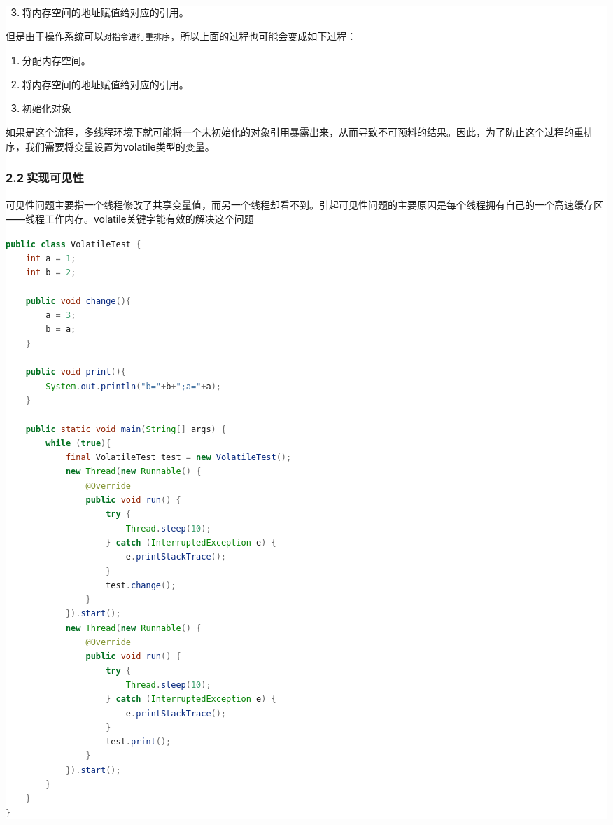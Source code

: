 3. 将内存空间的地址赋值给对应的引用。

但是由于操作系统可以`对指令进行重排序`，所以上面的过程也可能会变成如下过程：

1. 分配内存空间。

2. 将内存空间的地址赋值给对应的引用。

3. 初始化对象

如果是这个流程，多线程环境下就可能将一个未初始化的对象引用暴露出来，从而导致不可预料的结果。因此，为了防止这个过程的重排序，我们需要将变量设置为volatile类型的变量。

### 2.2 实现可见性

可见性问题主要指一个线程修改了共享变量值，而另一个线程却看不到。引起可见性问题的主要原因是每个线程拥有自己的一个高速缓存区——线程工作内存。volatile关键字能有效的解决这个问题

```java
public class VolatileTest {
    int a = 1;
    int b = 2;

    public void change(){
        a = 3;
        b = a;
    }

    public void print(){
        System.out.println("b="+b+";a="+a);
    }

    public static void main(String[] args) {
        while (true){
            final VolatileTest test = new VolatileTest();
            new Thread(new Runnable() {
                @Override
                public void run() {
                    try {
                        Thread.sleep(10);
                    } catch (InterruptedException e) {
                        e.printStackTrace();
                    }
                    test.change();
                }
            }).start();
            new Thread(new Runnable() {
                @Override
                public void run() {
                    try {
                        Thread.sleep(10);
                    } catch (InterruptedException e) {
                        e.printStackTrace();
                    }
                    test.print();
                }
            }).start();
        }
    }
}
```
